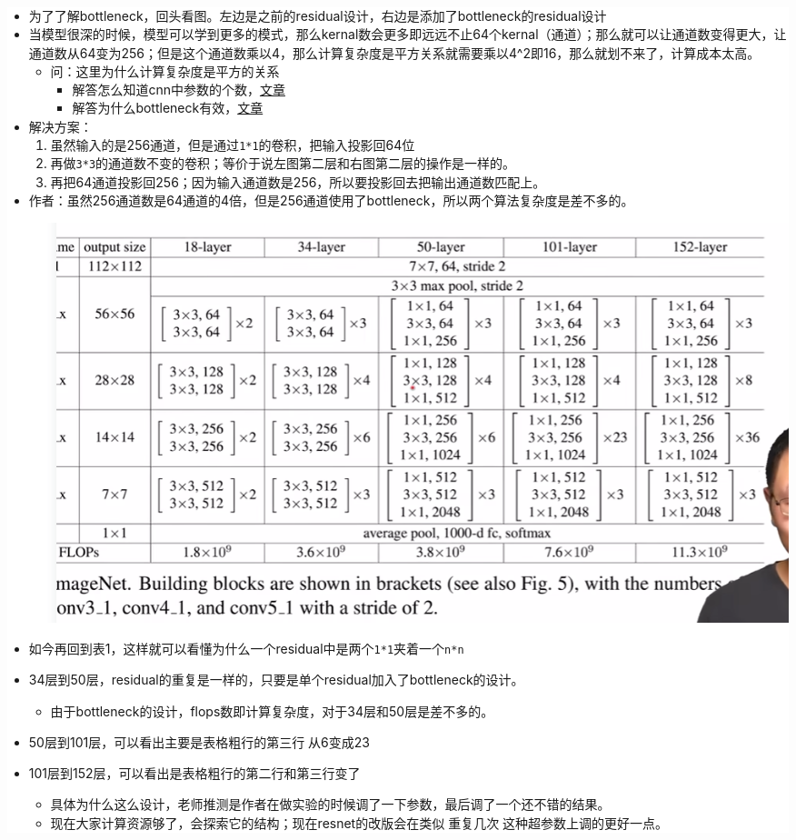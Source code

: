 - 为了了解bottleneck，回头看图。左边是之前的residual设计，右边是添加了bottleneck的residual设计
- 当模型很深的时候，模型可以学到更多的模式，那么kernal数会更多即远远不止64个kernal（通道）；那么就可以让通道数变得更大，让通道数从64变为256；但是这个通道数乘以4，那么计算复杂度是平方关系就需要乘以4^2即16，那么就划不来了，计算成本太高。
  - 问：这里为什么计算复杂度是平方的关系
    - 解答怎么知道cnn中参数的个数，[文章](https://blog.csdn.net/weixin_44925794/article/details/117257159)
    - 解答为什么bottleneck有效，[文章](https://blog.csdn.net/DeepLearning_/article/details/120045546)
- 解决方案：
  1. 虽然输入的是256通道，但是通过`1*1`的卷积，把输入投影回64位
  2. 再做`3*3`的通道数不变的卷积；等价于说左图第二层和右图第二层的操作是一样的。
  3. 再把64通道投影回256；因为输入通道数是256，所以要投影回去把输出通道数匹配上。
- 作者：虽然256通道数是64通道的4倍，但是256通道使用了bottleneck，所以两个算法复杂度是差不多的。

![image-20221104202005441](read_paper_with_limu.assets/image-20221104202005441.png)

- 如今再回到表1，这样就可以看懂为什么一个residual中是两个`1*1`夹着一个`n*n`

- 34层到50层，residual的重复是一样的，只要是单个residual加入了bottleneck的设计。
  - 由于bottleneck的设计，flops数即计算复杂度，对于34层和50层是差不多的。

- 50层到101层，可以看出主要是表格粗行的第三行 从6变成23
- 101层到152层，可以看出是表格粗行的第二行和第三行变了
  - 具体为什么这么设计，老师推测是作者在做实验的时候调了一下参数，最后调了一个还不错的结果。
  - 现在大家计算资源够了，会探索它的结构；现在resnet的改版会在类似 重复几次 这种超参数上调的更好一点。
